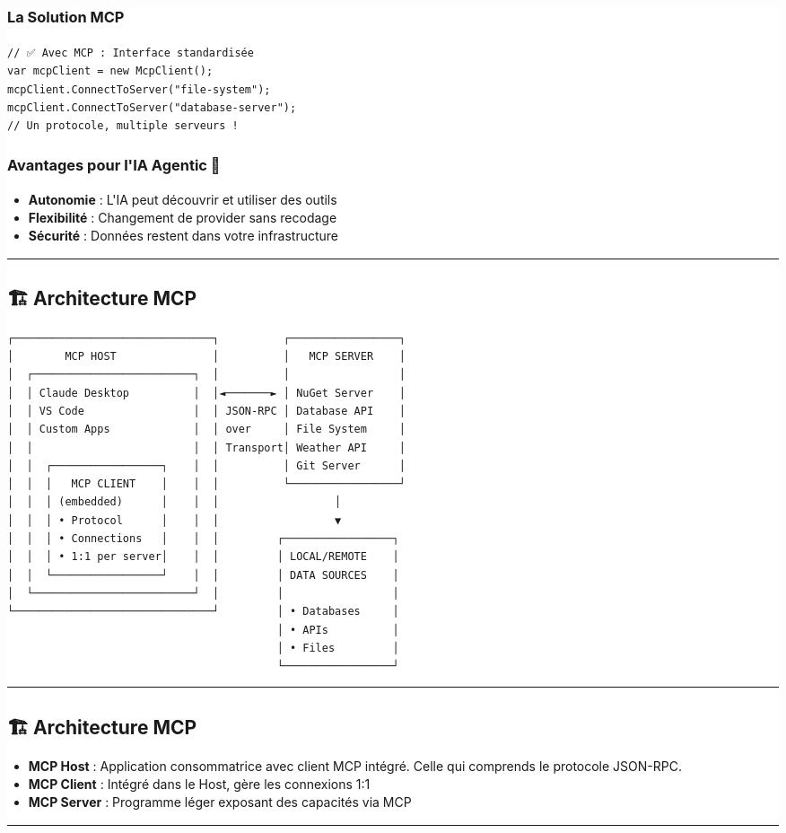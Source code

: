 
### La Solution MCP
```
// ✅ Avec MCP : Interface standardisée
var mcpClient = new McpClient();
mcpClient.ConnectToServer("file-system");
mcpClient.ConnectToServer("database-server");
// Un protocole, multiple serveurs !
```

### Avantages pour l'IA Agentic 🤖
- **Autonomie** : L'IA peut découvrir et utiliser des outils
- **Flexibilité** : Changement de provider sans recodage
- **Sécurité** : Données restent dans votre infrastructure
---

## 🏗️ Architecture MCP

```
┌───────────────────────────────┐          ┌─────────────────┐
│        MCP HOST               │          │   MCP SERVER    │
│  ┌─────────────────────────┐  │          │                 │
│  │ Claude Desktop          │  │◄───────► │ NuGet Server    │
│  │ VS Code                 │  │ JSON-RPC │ Database API    │
│  │ Custom Apps             │  │ over     │ File System     │
│  │                         │  │ Transport│ Weather API     │
│  │  ┌─────────────────┐    │  │          │ Git Server      │
│  │  │   MCP CLIENT    │    │  │          └─────────────────┘
│  │  │ (embedded)      │    │  │                  │
│  │  │ • Protocol      │    │  │                  ▼
│  │  │ • Connections   │    │  │         ┌─────────────────┐
│  │  │ • 1:1 per server│    │  │         │ LOCAL/REMOTE    │
│  │  └─────────────────┘    │  │         │ DATA SOURCES    │
│  └─────────────────────────┘  │         │                 │
└───────────────────────────────┘         │ • Databases     │
                                          │ • APIs          │
                                          │ • Files         │
                                          └─────────────────┘
```

--- 
## 🏗️ Architecture MCP

- **MCP Host** : Application consommatrice avec client MCP intégré. Celle qui comprends le protocole JSON-RPC.
- **MCP Client** : Intégré dans le Host, gère les connexions 1:1
- **MCP Server** : Programme léger exposant des capacités via MCP




---
